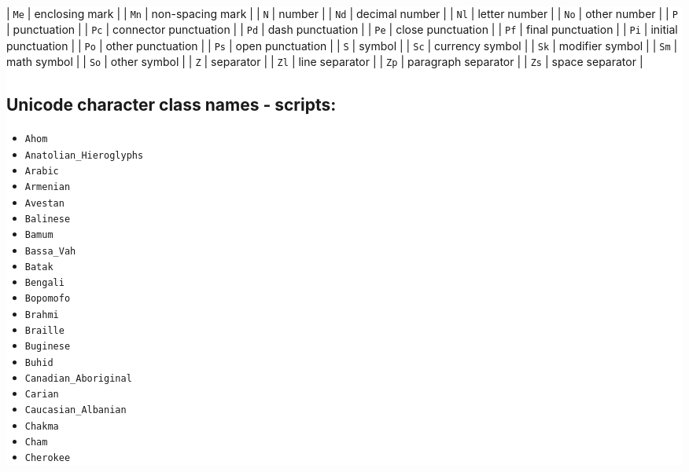 | `Me` | enclosing mark |
| `Mn` | non-spacing mark |
| `N` | number |
| `Nd` | decimal number |
| `Nl` | letter number |
| `No` | other number |
| `P` | punctuation |
| `Pc` | connector punctuation |
| `Pd` | dash punctuation |
| `Pe` | close punctuation |
| `Pf` | final punctuation |
| `Pi` | initial punctuation |
| `Po` | other punctuation |
| `Ps` | open punctuation |
| `S` | symbol |
| `Sc` | currency symbol |
| `Sk` | modifier symbol |
| `Sm` | math symbol |
| `So` | other symbol |
| `Z` | separator |
| `Zl` | line separator |
| `Zp` | paragraph separator |
| `Zs` | space separator |

## Unicode character class names - scripts:

* `Ahom`
* `Anatolian_Hieroglyphs`
* `Arabic`
* `Armenian`
* `Avestan`
* `Balinese`
* `Bamum`
* `Bassa_Vah`
* `Batak`
* `Bengali`
* `Bopomofo`
* `Brahmi`
* `Braille`
* `Buginese`
* `Buhid`
* `Canadian_Aboriginal`
* `Carian`
* `Caucasian_Albanian`
* `Chakma`
* `Cham`
* `Cherokee`